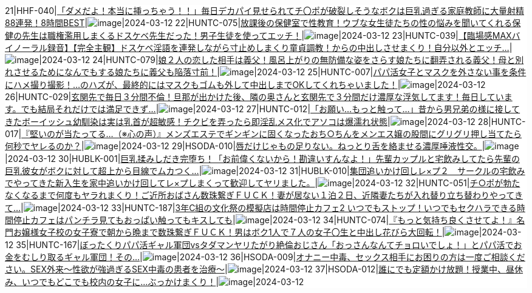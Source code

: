 21|HHF-040|[「ダメだよ！本当に挿っちゃう！！」毎日デカパイ見せられてチ〇ポが破裂しそうなボクは巨乳過ぎる家庭教師に大量射精88連発！8時間BEST](https://www.avmoive.top/index.php/archives/12228/)|![image](https://cdn.up-timely.com/image/29/content/72738/Ou7PwiHEhsAeHW4uy5ZpsY1qoJHSRlupFaLmkK1P.jpg)|2024-03-12
22|HUNTC-075|[放課後の保健室で性教育！ウブな女生徒たちの性の悩みを聞いてくれる保健の先生は職権濫用しまくるドスケベ先生だった！男子生徒を使ってエッチ！](https://www.avmoive.top/index.php/archives/12227/)|![image](https://cdn.up-timely.com/image/29/content/73181/Y3HT6iaHDsNo9w4LzGPsN66JUQ8edGXpG3fUOdsK.jpg)|2024-03-12
23|HUNTC-039|[【臨場感MAXバイノーラル録音】【完全主観】ドスケベ淫語を連発しながら寸止めしまくり童貞調教！からの中出しさせまくり！自分以外とエッチ…](https://www.avmoive.top/index.php/archives/12226/)|![image](https://cdn.up-timely.com/image/29/content/73174/NNNB5g8V0l339Bb12TdAb9Z27bR8Cvz3PzeRmRVx.jpg)|2024-03-12
24|HUNTC-079|[娘２人の恋した相手は義父！風呂上がりの無防備な姿をさらす娘たちに翻弄される義父！母と別れさせるためになんでもする娘たちに義父も陥落寸前！](https://www.avmoive.top/index.php/archives/12225/)|![image](https://cdn.up-timely.com/image/29/content/73182/hWb0sScdbptNQouMZlfGhlan91ifCHRV4ff1DE7v.jpg)|2024-03-12
25|HUNTC-007|[パパ活女子とマスクを外さない事を条件にハメ撮り撮影！…のハズが、最終的にはマスクもゴムも外して中出しまでOKしてくれちゃいました！](https://www.avmoive.top/index.php/archives/12224/)|![image](https://cdn.up-timely.com/image/29/content/73168/DM3bDBRLqoH2ZjC0JiHPaTGWXI2U8gB8HxUuUMlL.jpg)|2024-03-12
26|HUNTC-029|[玄関先で毎日３分間不倫！旦那が出かけた後、隣の奥さんと玄関先で３分間だけ濃厚な浮気してます！毎日しています。でも結局それだけでは満足できず…](https://www.avmoive.top/index.php/archives/12223/)|![image](https://cdn.up-timely.com/image/29/content/73172/71xFYmjMfglnCC71wg0n8Y1I6goOyG5M5UmzcSa1.jpg)|2024-03-12
27|HUNTC-012|[「お願い…もっと触って…」昔から男兄弟の様に接してきたボーイッシュ幼馴染は実は乳首が超敏感！チクビを弄ったら即淫乱メス化でアソコは爆濡れ状態](https://www.avmoive.top/index.php/archives/12222/)|![image](https://cdn.up-timely.com/image/29/content/73170/lXle4NRfLJS9siWZn384fmpFEwwF73NzDsVz6wk7.jpg)|2024-03-12
28|HUNTC-017|[『堅いのが当たってる…（※心の声）』メンズエステでギンギンに固くなったおち○ちんをメンエス嬢の股間にグリグリ押し当てたら何秒でヤレるのか？](https://www.avmoive.top/index.php/archives/12221/)|![image](https://cdn.up-timely.com/image/29/content/73171/rPkwO3mkLr5s0YV3aQZgdkkN68k68R5Ngsgk7456.jpg)|2024-03-12
29|HSODA-010|[唇だけじゃもの足りない。ねっとり舌を絡ませる濃厚唾液性交。](https://www.avmoive.top/index.php/archives/12220/)|![image](https://cdn.up-timely.com/image/29/content/72742/qzIV4xvlTPUMtG6DxUsuwfd2M0uPZkpe5zTV7tHF.jpg)|2024-03-12
30|HUBLK-001|[巨乳揉みしだき完堕ち！「お前偉くないから！勘違いすんなよ！」先輩カップルと宅飲みしてたら先輩の巨乳彼女がボクに対して超上から目線でムカつく…](https://www.avmoive.top/index.php/archives/12219/)|![image](https://cdn.up-timely.com/image/29/content/72739/qlJPLRFHCWP8zMqQDx5LbUQls3vYZSLSLBC98nRs.jpg)|2024-03-12
31|HUBLK-010|[集団追いかけ回しレ×プ２　サークルの宅飲みでやってきた新入生を家中追いかけ回してレ×プしまくって歓迎してヤリました。](https://www.avmoive.top/index.php/archives/12218/)|![image](https://cdn.up-timely.com/image/29/content/72740/9r5n4Ie1QH3rYppGXrBO60lHsHWlazpNYjcqhZnG.jpg)|2024-03-12
32|HUNTC-051|[チ○ポが勃たなくなるまで何度もヤラれまくり！ご近所おばさん数珠繋ぎＦＵＣＫ！妻が居ない１泊２日、近隣妻たちが入れ替り立ち替わりやってきて…](https://www.avmoive.top/index.php/archives/12217/)|![image](https://cdn.up-timely.com/image/29/content/73178/Ld94jb6B0KNOCoo7wSEh0uAPNtnHN7fTbPrUkEpZ.jpg)|2024-03-12
33|HUNTC-187|[3年C組の文化祭の模擬店は時間停止カフェ2 いつでもストップ！いつでもセクハラできる時間停止カフェはパンチラ見てもおっぱい触ってもキスしても](https://www.avmoive.top/index.php/archives/12216/)|![image](https://cdn.up-timely.com/image/29/content/73188/TIBL0GmWuooSIfaAxV3Omg01U0PcHtb9GiJhAoiX.jpg)|2024-03-12
34|HUNTC-074|[『もっと気持ち良くさせてよ！』名門お嬢様女子校の女子寮で朝から晩まで数珠繋ぎＦＵＣＫ！男はボク1人で７人の女子〇生と中出し花びら大回転！](https://www.avmoive.top/index.php/archives/12215/)|![image](https://cdn.up-timely.com/image/29/content/73180/j7BUSHaPUdkO6rhKEUhyzmOfH80U3UPhxpnb1Sey.jpg)|2024-03-12
35|HUNTC-167|[ぼったくりパパ活ギャル軍団vsタダマンヤリたがり絶倫おじさん「おっさんなんてチョロいでしょ！」とパパ活でお金をむしり取るギャル軍団！その…](https://www.avmoive.top/index.php/archives/12214/)|![image](https://cdn.up-timely.com/image/29/content/73187/Rth2tL2s3uAjM8iuCkHpb5fAUWy1k76nlmDuELZi.jpg)|2024-03-12
36|HSODA-009|[オナニー中毒、セックス相手にお困りの方は一度ご相談ください。SEX外来～性欲が強過ぎるSEX中毒の患者を治療～](https://www.avmoive.top/index.php/archives/12213/)|![image](https://cdn.up-timely.com/image/29/content/72743/RE59T02XN84Az98MiHmIZ0b6BSZXyflZtxDRbcnX.jpg)|2024-03-12
37|HSODA-012|[誰にでも定額かけ放題！授業中、昼休み、いつでもどこでも校内の女子に…ぶっかけまくり！](https://www.avmoive.top/index.php/archives/12212/)|![image](https://cdn.up-timely.com/image/29/content/72741/eYGXw6SE1Qlbg06Mb2Q41FZwbAEzrjucRc8UbAx0.jpg)|2024-03-12